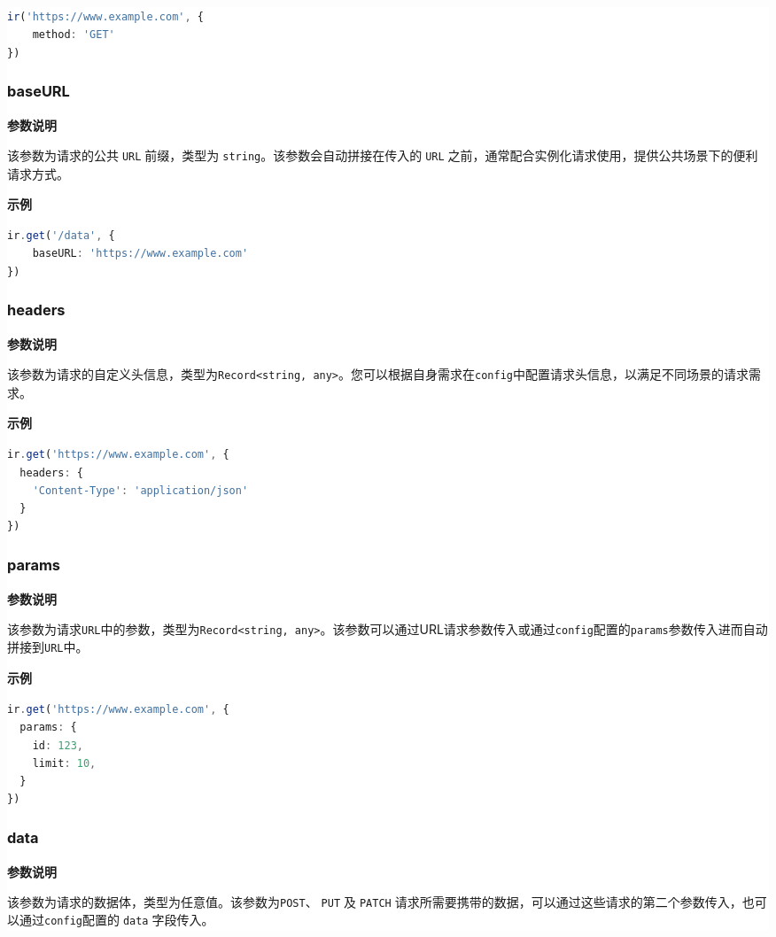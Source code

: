 ```typescript
ir('https://www.example.com', {
    method: 'GET'
})
```

### baseURL

**参数说明**

该参数为请求的公共 `URL` 前缀，类型为 `string`。该参数会自动拼接在传入的 `URL` 之前，通常配合实例化请求使用，提供公共场景下的便利请求方式。

**示例**

```typescript
ir.get('/data', {
    baseURL: 'https://www.example.com'
})
```

### headers

**参数说明**

该参数为请求的自定义头信息，类型为`Record<string, any>`。您可以根据自身需求在`config`中配置请求头信息，以满足不同场景的请求需求。

**示例**

```typescript
ir.get('https://www.example.com', {
  headers: {
    'Content-Type': 'application/json'
  }
})
```

### params

**参数说明**

该参数为请求`URL`中的参数，类型为`Record<string, any>`。该参数可以通过URL请求参数传入或通过`config`配置的`params`参数传入进而自动拼接到`URL`中。

**示例**

```typescript
ir.get('https://www.example.com', {
  params: {
    id: 123,
    limit: 10,
  }
})
```

### data

**参数说明**

该参数为请求的数据体，类型为任意值。该参数为`POST`、 `PUT` 及 `PATCH` 请求所需要携带的数据，可以通过这些请求的第二个参数传入，也可以通过`config`配置的 `data` 字段传入。
